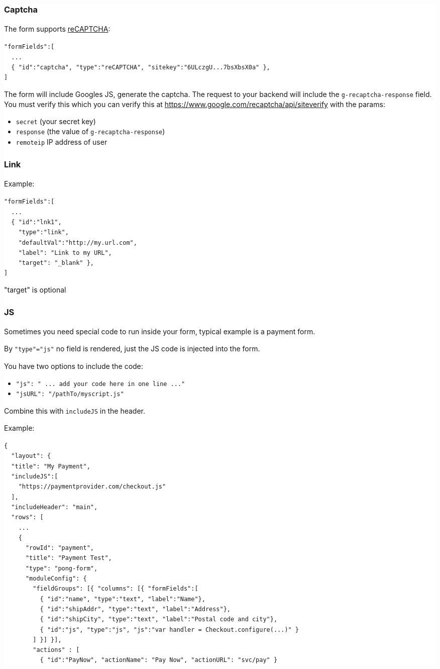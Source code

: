 ### Captcha

The form supports [reCAPTCHA](http://www.google.com/recaptcha/intro/):

    "formFields":[
      ...
      { "id":"captcha", "type":"reCAPTCHA", "sitekey":"6ULczgU...7bsXbsX0a" }, 
    ]

The form will include Googles JS, generate the captcha.
The request to your backend will include the `g-recaptcha-response` field.
You must verify this which you can verify this at https://www.google.com/recaptcha/api/siteverify
with the params:
* `secret` (your secret key)
* `response` (the value of `g-recaptcha-response`) 
* `remoteip` IP address of user

### Link

Example:

    "formFields":[
      ...
      { "id":"lnk1", 
        "type":"link", 
        "defaultVal":"http://my.url.com", 
        "label": "Link to my URL",
        "target": "_blank" }, 
    ]

"target" is optional

### JS

Sometimes you need special code to run inside your form, typical example is a payment form. 

By `"type"="js"` no field is rendered, just the JS code is injected into the form. 

You have two options to include the code:
* `"js": " ... add your code here in one line ..."`
* `"jsURL": "/pathTo/myscript.js"`

Combine this with `includeJS` in the header.

Example:

    { 
      "layout": {
      "title": "My Payment",
      "includeJS":[
        "https://paymentprovider.com/checkout.js"
      ],
      "includeHeader": "main",
      "rows": [
        ...
        {
          "rowId": "payment",
          "title": "Payment Test",
          "type": "pong-form",
          "moduleConfig": {
            "fieldGroups": [{ "columns": [{ "formFields":[     
              { "id":"name", "type":"text", "label":"Name"}, 
              { "id":"shipAddr", "type":"text", "label":"Address"},
              { "id":"shipCity", "type":"text", "label":"Postal code and city"},
              { "id":"js", "type":"js", "js":"var handler = Checkout.configure(...)" }
            ] }] }],
            "actions" : [ 
              { "id":"PayNow", "actionName": "Pay Now", "actionURL": "svc/pay" }